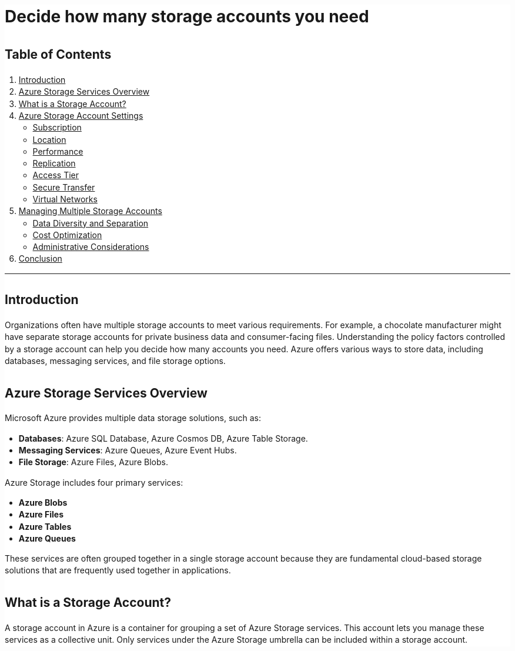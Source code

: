 # Decide how many storage accounts you need

## Table of Contents
1. [Introduction](#introduction)
2. [Azure Storage Services Overview](#azure-storage-services-overview)
3. [What is a Storage Account?](#what-is-a-storage-account)
4. [Azure Storage Account Settings](#azure-storage-account-settings)
    - [Subscription](#subscription)
    - [Location](#location)
    - [Performance](#performance)
    - [Replication](#replication)
    - [Access Tier](#access-tier)
    - [Secure Transfer](#secure-transfer)
    - [Virtual Networks](#virtual-networks)
5. [Managing Multiple Storage Accounts](#managing-multiple-storage-accounts)
    - [Data Diversity and Separation](#data-diversity-and-separation)
    - [Cost Optimization](#cost-optimization)
    - [Administrative Considerations](#administrative-considerations)
6. [Conclusion](#conclusion)

---

## Introduction
Organizations often have multiple storage accounts to meet various requirements. For example, a chocolate manufacturer might have separate storage accounts for private business data and consumer-facing files. Understanding the policy factors controlled by a storage account can help you decide how many accounts you need. Azure offers various ways to store data, including databases, messaging services, and file storage options.

## Azure Storage Services Overview
Microsoft Azure provides multiple data storage solutions, such as:

- **Databases**: Azure SQL Database, Azure Cosmos DB, Azure Table Storage.
- **Messaging Services**: Azure Queues, Azure Event Hubs.
- **File Storage**: Azure Files, Azure Blobs.

Azure Storage includes four primary services:
- **Azure Blobs**
- **Azure Files**
- **Azure Tables**
- **Azure Queues**

These services are often grouped together in a single storage account because they are fundamental cloud-based storage solutions that are frequently used together in applications.

## What is a Storage Account?
A storage account in Azure is a container for grouping a set of Azure Storage services. This account lets you manage these services as a collective unit. Only services under the Azure Storage umbrella can be included within a storage account.
